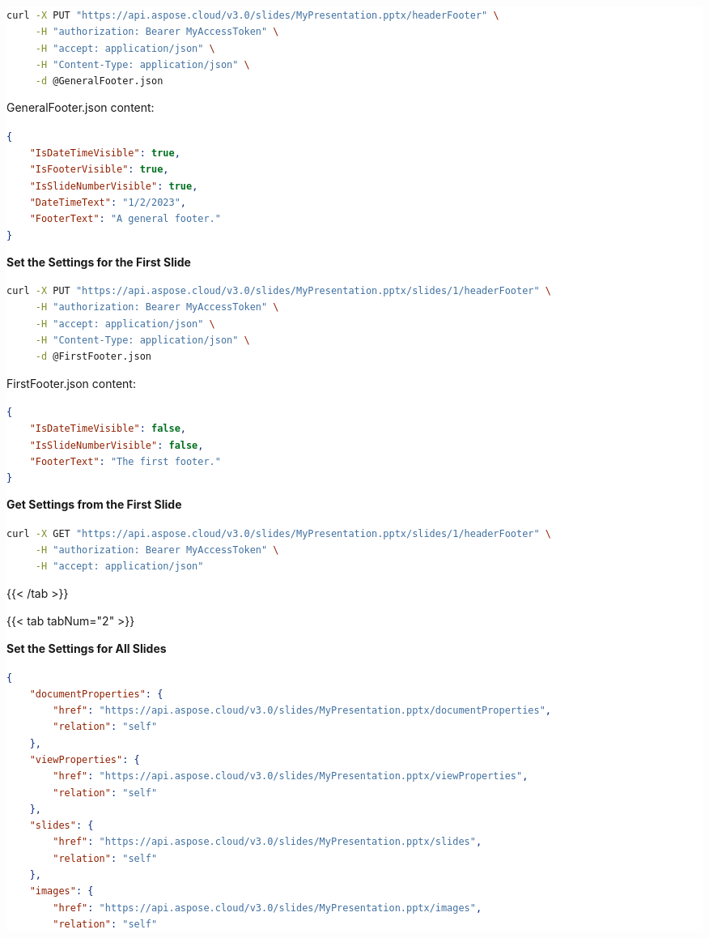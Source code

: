 ```sh
curl -X PUT "https://api.aspose.cloud/v3.0/slides/MyPresentation.pptx/headerFooter" \
     -H "authorization: Bearer MyAccessToken" \
     -H "accept: application/json" \
     -H "Content-Type: application/json" \
     -d @GeneralFooter.json
```

GeneralFooter.json content:

```json
{
    "IsDateTimeVisible": true,
    "IsFooterVisible": true,
    "IsSlideNumberVisible": true,
    "DateTimeText": "1/2/2023",
    "FooterText": "A general footer."
}
```

**Set the Settings for the First Slide**

```sh
curl -X PUT "https://api.aspose.cloud/v3.0/slides/MyPresentation.pptx/slides/1/headerFooter" \
     -H "authorization: Bearer MyAccessToken" \
     -H "accept: application/json" \
     -H "Content-Type: application/json" \
     -d @FirstFooter.json
```

FirstFooter.json content:

```json
{
    "IsDateTimeVisible": false,
    "IsSlideNumberVisible": false,
    "FooterText": "The first footer."
}
```

**Get Settings from the First Slide**

```sh
curl -X GET "https://api.aspose.cloud/v3.0/slides/MyPresentation.pptx/slides/1/headerFooter" \
     -H "authorization: Bearer MyAccessToken" \
     -H "accept: application/json"
```

{{< /tab >}}

{{< tab tabNum="2" >}}

**Set the Settings for All Slides**

```json
{
    "documentProperties": {
        "href": "https://api.aspose.cloud/v3.0/slides/MyPresentation.pptx/documentProperties",
        "relation": "self"
    },
    "viewProperties": {
        "href": "https://api.aspose.cloud/v3.0/slides/MyPresentation.pptx/viewProperties",
        "relation": "self"
    },
    "slides": {
        "href": "https://api.aspose.cloud/v3.0/slides/MyPresentation.pptx/slides",
        "relation": "self"
    },
    "images": {
        "href": "https://api.aspose.cloud/v3.0/slides/MyPresentation.pptx/images",
        "relation": "self"
```